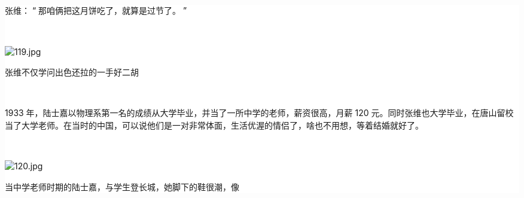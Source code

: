  </p>
 <p class="p2">
  <span class="s1">
   张维：
  </span>
  <span class="s2">
   “
  </span>
  <span class="s1">
   那咱俩把这月饼吃了，就算是过节了。
  </span>
  <span class="s2">
   ”
  </span>
 </p>
 <p class="p1">
  <span class="s1">
  </span>
  <br/>
 </p>
 <p class="p3">
  <span class="s1">
   <img alt="119.jpg" border="0" height="527" src="/medias/contents/4968/119.jpg" width="350"/>
  </span>
 </p>
 <p class="p2">
  <span class="s1">
   张维不仅学问出色还拉的一手好二胡
  </span>
 </p>
 <p class="p1">
  <span class="s1">
  </span>
  <br/>
 </p>
 <p class="p2">
  <span class="s2">
   1933
  </span>
  <span class="s1">
   年，陆士嘉以物理系第一名的成绩从大学毕业，并当了一所中学的老师，薪资很高，月薪
  </span>
  <span class="s2">
   120
  </span>
  <span class="s1">
   元。同时张维也大学毕业，在唐山留校当了大学老师。在当时的中国，可以说他们是一对非常体面，生活优渥的情侣了，啥也不用想，等着结婚就好了。
  </span>
 </p>
 <p class="p1">
  <span class="s1">
  </span>
  <br/>
 </p>
 <p class="p3">
  <span class="s1">
   <img alt="120.jpg" border="0" height="472" src="/medias/contents/4968/120.jpg" width="360"/>
  </span>
 </p>
 <p class="p2">
  <span class="s1">
   当中学老师时期的陆士嘉，与学生登长城，她脚下的鞋很潮，像